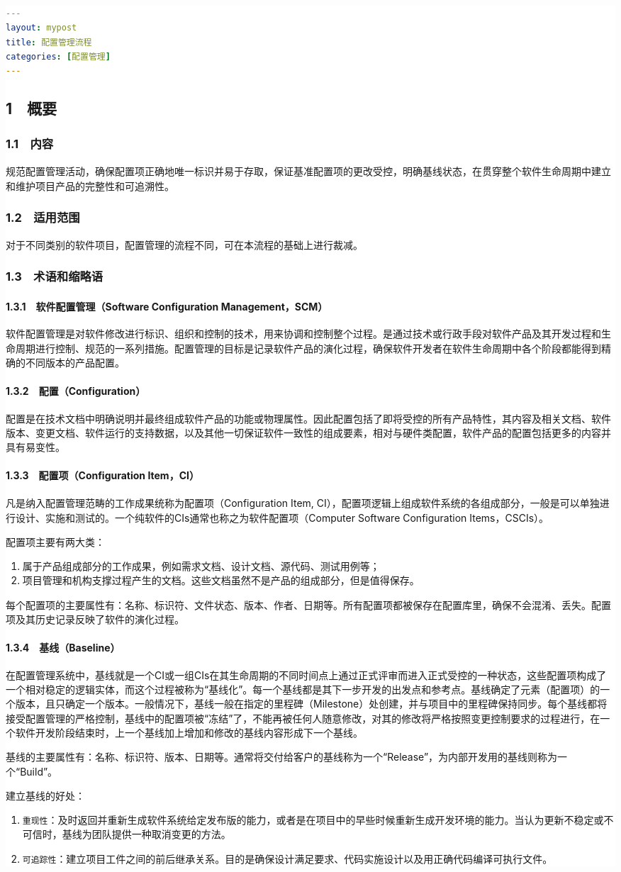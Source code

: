 ```yaml
---
layout: mypost
title: 配置管理流程
categories: [配置管理]
---
```


## 1　概要

### 1.1　内容

规范配置管理活动，确保配置项正确地唯一标识并易于存取，保证基准配置项的更改受控，明确基线状态，在贯穿整个软件生命周期中建立和维护项目产品的完整性和可追溯性。

### 1.2　适用范围

对于不同类别的软件项目，配置管理的流程不同，可在本流程的基础上进行裁减。

### 1.3　术语和缩略语

#### 1.3.1　软件配置管理（Software Configuration Management，SCM）

软件配置管理是对软件修改进行标识、组织和控制的技术，用来协调和控制整个过程。是通过技术或行政手段对软件产品及其开发过程和生命周期进行控制、规范的一系列措施。配置管理的目标是记录软件产品的演化过程，确保软件开发者在软件生命周期中各个阶段都能得到精确的不同版本的产品配置。

#### 1.3.2　配置（Configuration）

配置是在技术文档中明确说明并最终组成软件产品的功能或物理属性。因此配置包括了即将受控的所有产品特性，其内容及相关文档、软件版本、变更文档、软件运行的支持数据，以及其他一切保证软件一致性的组成要素，相对与硬件类配置，软件产品的配置包括更多的内容并具有易变性。

#### 1.3.3　配置项（Configuration Item，CI）

凡是纳入配置管理范畴的工作成果统称为配置项（Configuration Item, CI），配置项逻辑上组成软件系统的各组成部分，一般是可以单独进行设计、实施和测试的。一个纯软件的CIs通常也称之为软件配置项（Computer Software Configuration Items，CSCIs）。

配置项主要有两大类：

1) 属于产品组成部分的工作成果，例如需求文档、设计文档、源代码、测试用例等；
2) 项目管理和机构支撑过程产生的文档。这些文档虽然不是产品的组成部分，但是值得保存。

每个配置项的主要属性有：名称、标识符、文件状态、版本、作者、日期等。所有配置项都被保存在配置库里，确保不会混淆、丢失。配置项及其历史记录反映了软件的演化过程。

#### 1.3.4　基线（Baseline）

在配置管理系统中，基线就是一个CI或一组CIs在其生命周期的不同时间点上通过正式评审而进入正式受控的一种状态，这些配置项构成了一个相对稳定的逻辑实体，而这个过程被称为“基线化”。每一个基线都是其下一步开发的出发点和参考点。基线确定了元素（配置项）的一个版本，且只确定一个版本。一般情况下，基线一般在指定的里程碑（Milestone）处创建，并与项目中的里程碑保持同步。每个基线都将接受配置管理的严格控制，基线中的配置项被“冻结”了，不能再被任何人随意修改，对其的修改将严格按照变更控制要求的过程进行，在一个软件开发阶段结束时，上一个基线加上增加和修改的基线内容形成下一个基线。

基线的主要属性有：名称、标识符、版本、日期等。通常将交付给客户的基线称为一个“Release”，为内部开发用的基线则称为一个“Build”。

建立基线的好处：

1) `重现性`：及时返回并重新生成软件系统给定发布版的能力，或者是在项目中的早些时候重新生成开发环境的能力。当认为更新不稳定或不可信时，基线为团队提供一种取消变更的方法。

2) `可追踪性`：建立项目工件之间的前后继承关系。目的是确保设计满足要求、代码实施设计以及用正确代码编译可执行文件。
